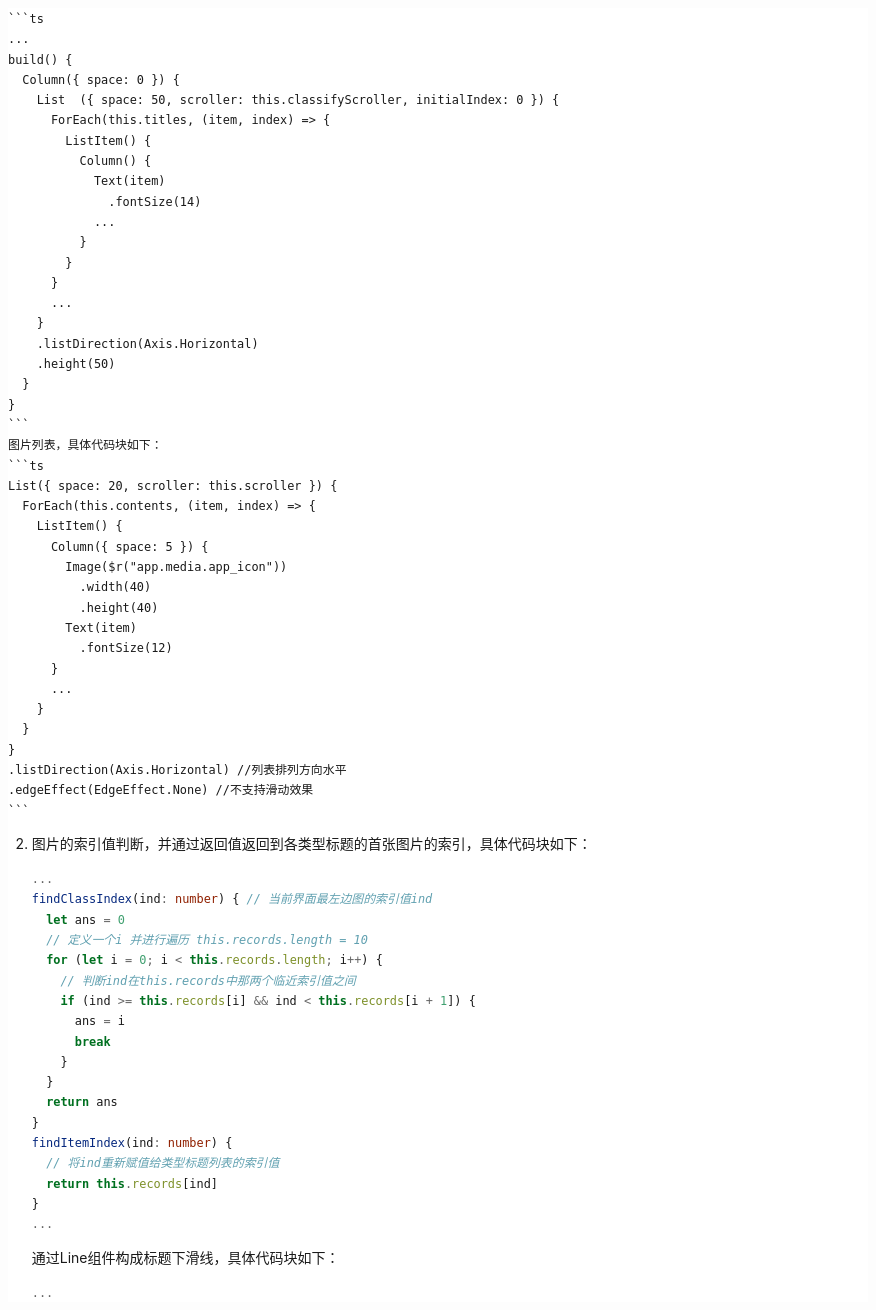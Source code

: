     ```ts
    ...
    build() {
      Column({ space: 0 }) {
        List  ({ space: 50, scroller: this.classifyScroller, initialIndex: 0 }) {
          ForEach(this.titles, (item, index) => {
            ListItem() {
              Column() {
                Text(item)
                  .fontSize(14)
                ...  
              }
            }
          }
          ...
        }
        .listDirection(Axis.Horizontal)
        .height(50)
      }
    }
    ```
    图片列表，具体代码块如下：
    ```ts
    List({ space: 20, scroller: this.scroller }) {
      ForEach(this.contents, (item, index) => {
        ListItem() {
          Column({ space: 5 }) {
            Image($r("app.media.app_icon"))
              .width(40)
              .height(40)
            Text(item)
              .fontSize(12)
          }
          ...
        }
      }
    }
    .listDirection(Axis.Horizontal) //列表排列方向水平
    .edgeEffect(EdgeEffect.None) //不支持滑动效果
    ```
2. 图片的索引值判断，并通过返回值返回到各类型标题的首张图片的索引，具体代码块如下：
    ```ts
    ...
    findClassIndex(ind: number) { // 当前界面最左边图的索引值ind
      let ans = 0
      // 定义一个i 并进行遍历 this.records.length = 10
      for (let i = 0; i < this.records.length; i++) { 
        // 判断ind在this.records中那两个临近索引值之间
        if (ind >= this.records[i] && ind < this.records[i + 1]) {
          ans = i
          break
        }
      }
      return ans
    }
    findItemIndex(ind: number) { 
      // 将ind重新赋值给类型标题列表的索引值
      return this.records[ind]
    }
    ...
    ```
    通过Line组件构成标题下滑线，具体代码块如下：
    ```ts
    ...
